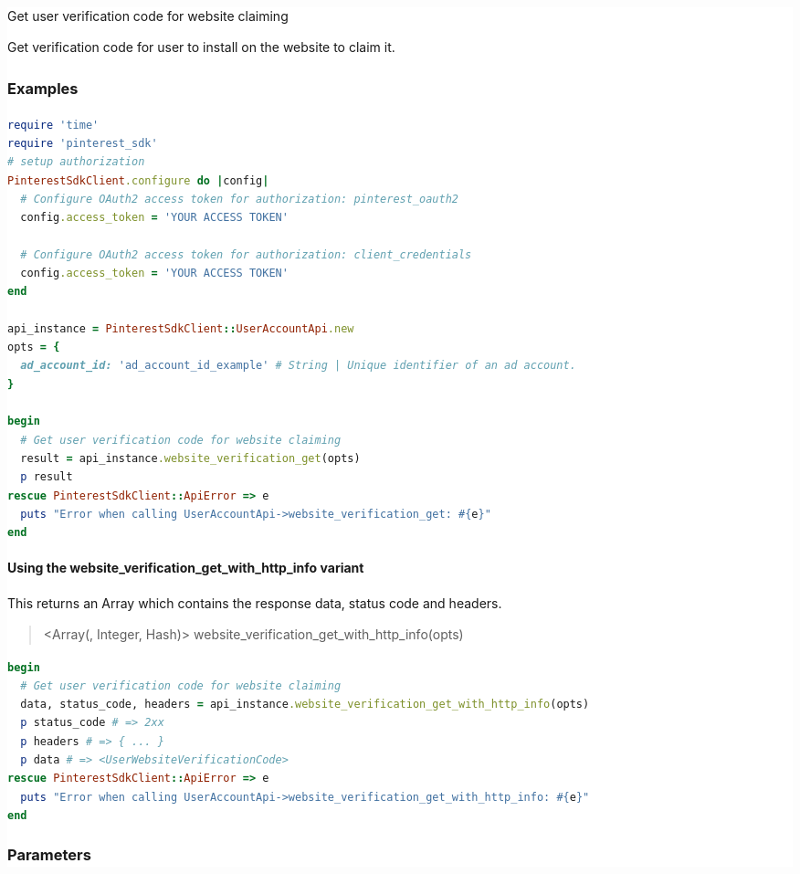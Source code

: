 Get user verification code for website claiming

Get verification code for user to install on the website to claim it.

### Examples

```ruby
require 'time'
require 'pinterest_sdk'
# setup authorization
PinterestSdkClient.configure do |config|
  # Configure OAuth2 access token for authorization: pinterest_oauth2
  config.access_token = 'YOUR ACCESS TOKEN'

  # Configure OAuth2 access token for authorization: client_credentials
  config.access_token = 'YOUR ACCESS TOKEN'
end

api_instance = PinterestSdkClient::UserAccountApi.new
opts = {
  ad_account_id: 'ad_account_id_example' # String | Unique identifier of an ad account.
}

begin
  # Get user verification code for website claiming
  result = api_instance.website_verification_get(opts)
  p result
rescue PinterestSdkClient::ApiError => e
  puts "Error when calling UserAccountApi->website_verification_get: #{e}"
end
```

#### Using the website_verification_get_with_http_info variant

This returns an Array which contains the response data, status code and headers.

> <Array(<UserWebsiteVerificationCode>, Integer, Hash)> website_verification_get_with_http_info(opts)

```ruby
begin
  # Get user verification code for website claiming
  data, status_code, headers = api_instance.website_verification_get_with_http_info(opts)
  p status_code # => 2xx
  p headers # => { ... }
  p data # => <UserWebsiteVerificationCode>
rescue PinterestSdkClient::ApiError => e
  puts "Error when calling UserAccountApi->website_verification_get_with_http_info: #{e}"
end
```

### Parameters
